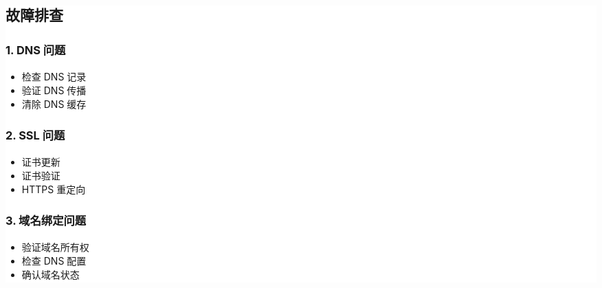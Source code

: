 ## 故障排查

### 1. DNS 问题

- 检查 DNS 记录
- 验证 DNS 传播
- 清除 DNS 缓存

### 2. SSL 问题

- 证书更新
- 证书验证
- HTTPS 重定向

### 3. 域名绑定问题

- 验证域名所有权
- 检查 DNS 配置
- 确认域名状态
